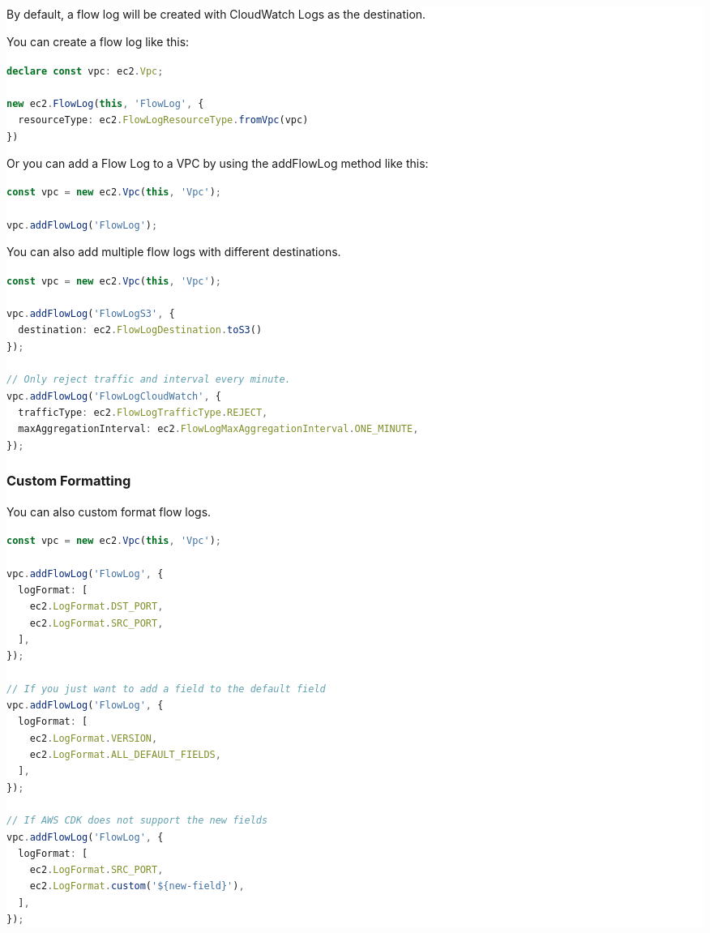 By default, a flow log will be created with CloudWatch Logs as the destination.

You can create a flow log like this:

```ts
declare const vpc: ec2.Vpc;

new ec2.FlowLog(this, 'FlowLog', {
  resourceType: ec2.FlowLogResourceType.fromVpc(vpc)
})
```

Or you can add a Flow Log to a VPC by using the addFlowLog method like this:

```ts
const vpc = new ec2.Vpc(this, 'Vpc');

vpc.addFlowLog('FlowLog');
```

You can also add multiple flow logs with different destinations.

```ts
const vpc = new ec2.Vpc(this, 'Vpc');

vpc.addFlowLog('FlowLogS3', {
  destination: ec2.FlowLogDestination.toS3()
});

// Only reject traffic and interval every minute.
vpc.addFlowLog('FlowLogCloudWatch', {
  trafficType: ec2.FlowLogTrafficType.REJECT,
  maxAggregationInterval: ec2.FlowLogMaxAggregationInterval.ONE_MINUTE,
});
```

### Custom Formatting

You can also custom format flow logs.

```ts
const vpc = new ec2.Vpc(this, 'Vpc');

vpc.addFlowLog('FlowLog', {
  logFormat: [
    ec2.LogFormat.DST_PORT,
    ec2.LogFormat.SRC_PORT,
  ],
});

// If you just want to add a field to the default field
vpc.addFlowLog('FlowLog', {
  logFormat: [
    ec2.LogFormat.VERSION,
    ec2.LogFormat.ALL_DEFAULT_FIELDS,
  ],
});

// If AWS CDK does not support the new fields
vpc.addFlowLog('FlowLog', {
  logFormat: [
    ec2.LogFormat.SRC_PORT,
    ec2.LogFormat.custom('${new-field}'),
  ],
});
```
